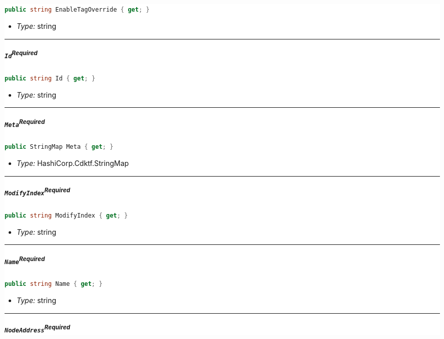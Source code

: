 ```csharp
public string EnableTagOverride { get; }
```

- *Type:* string

---

##### `Id`<sup>Required</sup> <a name="Id" id="@cdktf/provider-consul.dataConsulService.DataConsulServiceServiceOutputReference.property.id"></a>

```csharp
public string Id { get; }
```

- *Type:* string

---

##### `Meta`<sup>Required</sup> <a name="Meta" id="@cdktf/provider-consul.dataConsulService.DataConsulServiceServiceOutputReference.property.meta"></a>

```csharp
public StringMap Meta { get; }
```

- *Type:* HashiCorp.Cdktf.StringMap

---

##### `ModifyIndex`<sup>Required</sup> <a name="ModifyIndex" id="@cdktf/provider-consul.dataConsulService.DataConsulServiceServiceOutputReference.property.modifyIndex"></a>

```csharp
public string ModifyIndex { get; }
```

- *Type:* string

---

##### `Name`<sup>Required</sup> <a name="Name" id="@cdktf/provider-consul.dataConsulService.DataConsulServiceServiceOutputReference.property.name"></a>

```csharp
public string Name { get; }
```

- *Type:* string

---

##### `NodeAddress`<sup>Required</sup> <a name="NodeAddress" id="@cdktf/provider-consul.dataConsulService.DataConsulServiceServiceOutputReference.property.nodeAddress"></a>
